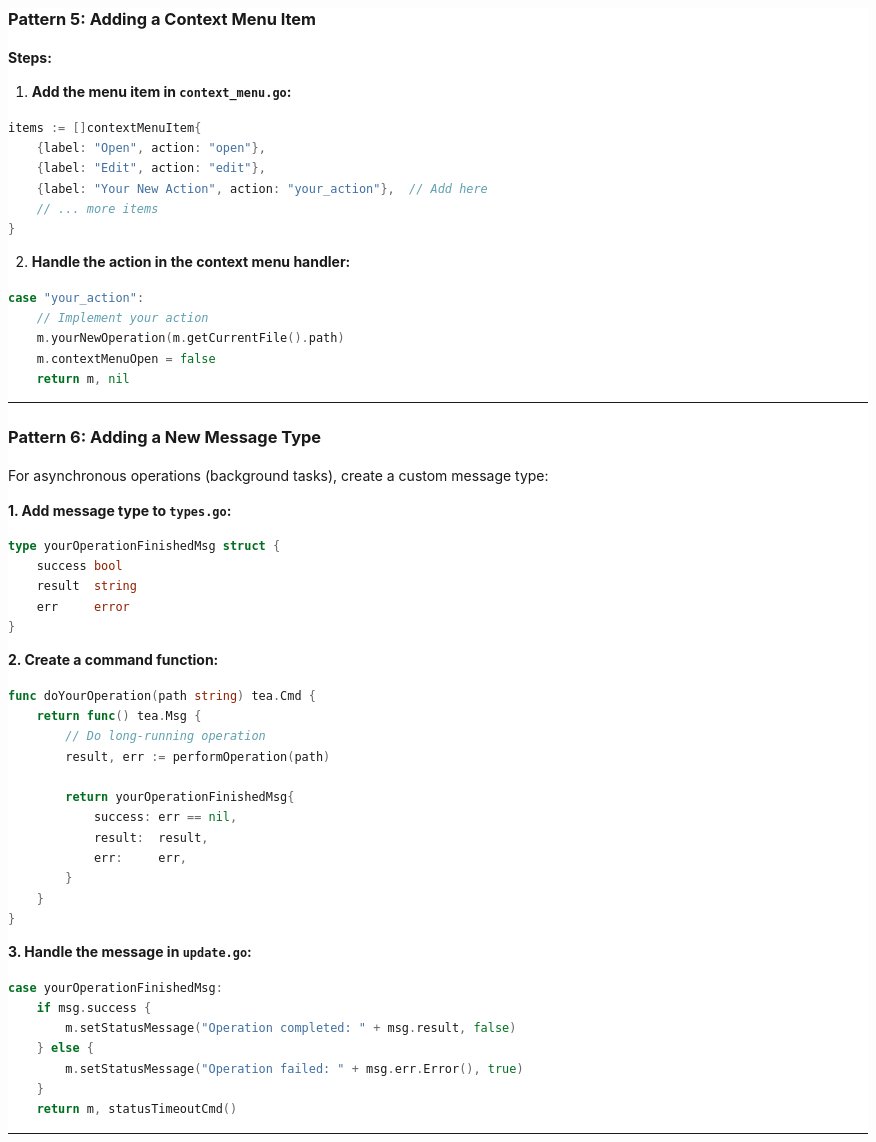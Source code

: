 
### Pattern 5: Adding a Context Menu Item

**Steps:**

1. **Add the menu item in `context_menu.go`:**
```go
items := []contextMenuItem{
    {label: "Open", action: "open"},
    {label: "Edit", action: "edit"},
    {label: "Your New Action", action: "your_action"},  // Add here
    // ... more items
}
```

2. **Handle the action in the context menu handler:**
```go
case "your_action":
    // Implement your action
    m.yourNewOperation(m.getCurrentFile().path)
    m.contextMenuOpen = false
    return m, nil
```

---

### Pattern 6: Adding a New Message Type

For asynchronous operations (background tasks), create a custom message type:

**1. Add message type to `types.go`:**
```go
type yourOperationFinishedMsg struct {
    success bool
    result  string
    err     error
}
```

**2. Create a command function:**
```go
func doYourOperation(path string) tea.Cmd {
    return func() tea.Msg {
        // Do long-running operation
        result, err := performOperation(path)

        return yourOperationFinishedMsg{
            success: err == nil,
            result:  result,
            err:     err,
        }
    }
}
```

**3. Handle the message in `update.go`:**
```go
case yourOperationFinishedMsg:
    if msg.success {
        m.setStatusMessage("Operation completed: " + msg.result, false)
    } else {
        m.setStatusMessage("Operation failed: " + msg.err.Error(), true)
    }
    return m, statusTimeoutCmd()
```

---